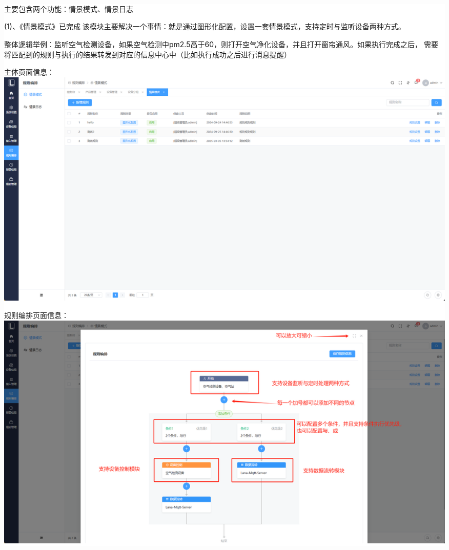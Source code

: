 主要包含两个功能：情景模式、情景日志

(1)、《情景模式》已完成
该模块主要解决一个事情：就是通过图形化配置，设置一套情景模式，支持定时与监听设备两种方式。

整体逻辑举例：监听空气检测设备，如果空气检测中pm2.5高于60，则打开空气净化设备，并且打开窗帘通风。如果执行完成之后，
需要将匹配到的规则与执行的结果转发到对应的信息中心中（比如执行成功之后进行消息提醒）


主体页面信息：
![rule.png](..%2Fdesign%2Frule.png)

规则编排页面信息：
![ruleset.png](..%2Fdesign%2Fruleset.png)
